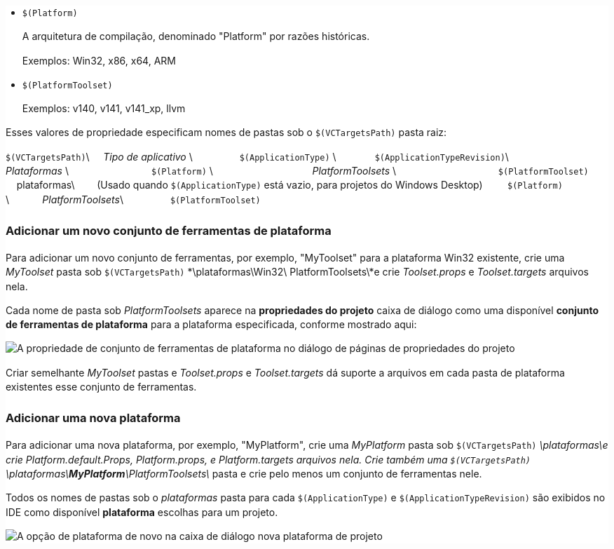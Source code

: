 - `$(Platform)`

   A arquitetura de compilação, denominado "Platform" por razões históricas.

   Exemplos: Win32, x86, x64, ARM

- `$(PlatformToolset)`

   Exemplos: v140, v141, v141_xp, llvm

Esses valores de propriedade especificam nomes de pastas sob o `$(VCTargetsPath)` pasta raiz:

`$(VCTargetsPath)`\\ &nbsp;&nbsp;&nbsp;&nbsp;*Tipo de aplicativo* \\ &nbsp; &nbsp; &nbsp; &nbsp; &nbsp; &nbsp; &nbsp; &nbsp; `$(ApplicationType)` \\ &nbsp; &nbsp;&nbsp;&nbsp;&nbsp;&nbsp;&nbsp;&nbsp;&nbsp;&nbsp;&nbsp;&nbsp;`$(ApplicationTypeRevision)`\\ &nbsp;&nbsp;&nbsp;&nbsp;  &nbsp; &nbsp; &nbsp; &nbsp; &nbsp; &nbsp; &nbsp; &nbsp; &nbsp; &nbsp; &nbsp; &nbsp; *Plataformas* \\ &nbsp; &nbsp; &nbsp; &nbsp; &nbsp; &nbsp; &nbsp; &nbsp; &nbsp; &nbsp;&nbsp;&nbsp;&nbsp;&nbsp;&nbsp;&nbsp;&nbsp;&nbsp;&nbsp;&nbsp;`$(Platform)` \\ &nbsp;&nbsp;&nbsp;&nbsp;&nbsp;&nbsp;&nbsp;&nbsp;&nbsp;&nbsp;&nbsp;&nbsp;&nbsp;&nbsp; &nbsp; &nbsp; &nbsp; &nbsp; &nbsp; &nbsp; &nbsp; &nbsp; &nbsp; &nbsp; *PlatformToolsets* \\ &nbsp; &nbsp; &nbsp; &nbsp; &nbsp; &nbsp; &nbsp; &nbsp;&nbsp;&nbsp;&nbsp;&nbsp;&nbsp;&nbsp;&nbsp;&nbsp;&nbsp;&nbsp;&nbsp; &nbsp;&nbsp;&nbsp;&nbsp;&nbsp;&nbsp;&nbsp;&nbsp;&nbsp;`$(PlatformToolset)` &nbsp;&nbsp;&nbsp;&nbsp;plataformas\\&nbsp;&nbsp;&nbsp;&nbsp;&nbsp;&nbsp;&nbsp;&nbsp;(Usado quando `$(ApplicationType)` está vazio, para projetos do Windows Desktop) &nbsp;&nbsp;&nbsp;&nbsp;&nbsp;&nbsp;&nbsp;&nbsp;`$(Platform)`\\&nbsp;&nbsp;&nbsp;&nbsp;&nbsp;&nbsp;&nbsp;&nbsp;&nbsp;&nbsp;&nbsp;&nbsp;*PlatformToolsets*\\ &nbsp;&nbsp;&nbsp;&nbsp;&nbsp;&nbsp;&nbsp;&nbsp;&nbsp;&nbsp;&nbsp;&nbsp;&nbsp;&nbsp;&nbsp;&nbsp;`$(PlatformToolset)`

### <a name="add-a-new-platform-toolset"></a>Adicionar um novo conjunto de ferramentas de plataforma

Para adicionar um novo conjunto de ferramentas, por exemplo, "MyToolset" para a plataforma Win32 existente, crie uma *MyToolset* pasta sob `$(VCTargetsPath)`  *\\plataformas\\Win32\\ PlatformToolsets\\*e crie *Toolset.props* e *Toolset.targets* arquivos nela.

Cada nome de pasta sob *PlatformToolsets* aparece na **propriedades do projeto** caixa de diálogo como uma disponível **conjunto de ferramentas de plataforma** para a plataforma especificada, conforme mostrado aqui:

![A propriedade de conjunto de ferramentas de plataforma no diálogo de páginas de propriedades do projeto](media/vc-project-extensibility-platform-toolset-property.png "o conjunto de ferramentas de plataforma de propriedade na caixa de diálogo de páginas de propriedades do projeto")

Criar semelhante *MyToolset* pastas e *Toolset.props* e *Toolset.targets* dá suporte a arquivos em cada pasta de plataforma existentes esse conjunto de ferramentas.

### <a name="add-a-new-platform"></a>Adicionar uma nova plataforma

Para adicionar uma nova plataforma, por exemplo, "MyPlatform", crie uma *MyPlatform* pasta sob `$(VCTargetsPath)`  *\\plataformas\\*e crie  *Platform.default.Props*, *Platform.props*, e *Platform.targets* arquivos nela. Crie também uma `$(VCTargetsPath)`  *\\plataformas\\*<strong><em>MyPlatform</em></strong>*\\PlatformToolsets\\*  pasta e crie pelo menos um conjunto de ferramentas nele.

Todos os nomes de pastas sob o *plataformas* pasta para cada `$(ApplicationType)` e `$(ApplicationTypeRevision)` são exibidos no IDE como disponível **plataforma** escolhas para um projeto.

![A opção de plataforma de novo na caixa de diálogo nova plataforma de projeto](media/vc-project-extensibility-new-project-platform.png "a nova opção de plataforma na caixa de diálogo nova plataforma de projeto")

